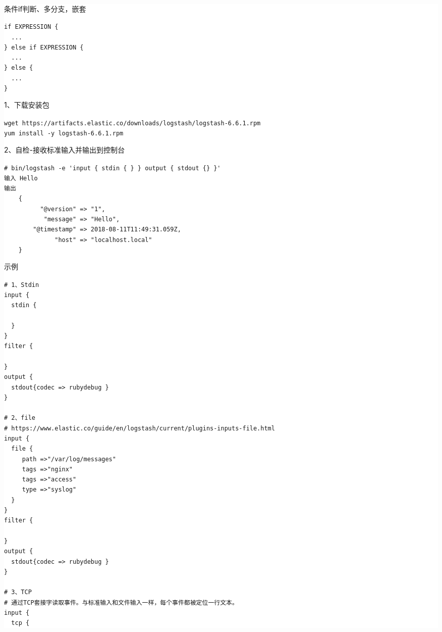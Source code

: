 
条件if判断、多分支，嵌套
```
if EXPRESSION {
  ...
} else if EXPRESSION {
  ...
} else {
  ...
}
```

1、下载安装包  
``` 
wget https://artifacts.elastic.co/downloads/logstash/logstash-6.6.1.rpm
yum install -y logstash-6.6.1.rpm
```  

2、自检-接收标准输入并输出到控制台
```
# bin/logstash -e 'input { stdin { } } output { stdout {} }'
输入 Hello
输出
    {
          "@version" => "1",
           "message" => "Hello",
        "@timestamp" => 2018-08-11T11:49:31.059Z,
              "host" => "localhost.local"
    }
```

示例
```
# 1、Stdin
input {
  stdin {

  }
}
filter {

}
output {
  stdout{codec => rubydebug }
}

# 2、file
# https://www.elastic.co/guide/en/logstash/current/plugins-inputs-file.html
input {
  file {
     path =>"/var/log/messages"
     tags =>"nginx"
     tags =>"access"
     type =>"syslog"
  }
}
filter {

}
output {
  stdout{codec => rubydebug }
}

# 3、TCP
# 通过TCP套接字读取事件。与标准输入和文件输入一样，每个事件都被定位一行文本。
input {
  tcp {
```